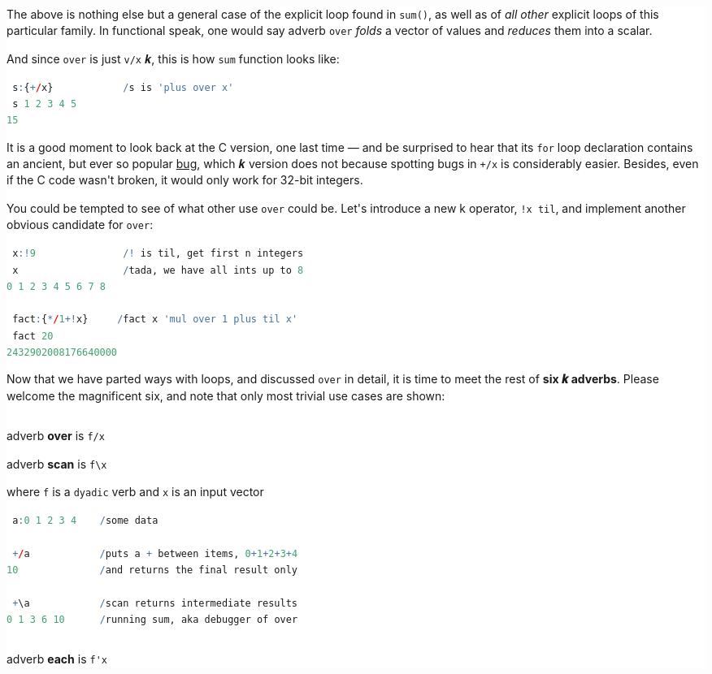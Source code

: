 The above is nothing else but a general case of the explicit loop found in `sum()`, as well as of *all other* explicit loops of this particular family. In functional speak, one would say adverb `over` *folds* a vector of values and *reduces* them into a scalar.

And since `over` is just `v/x` 𝒌, this is how `sum` function looks like:

```q
 s:{+/x}            /s is 'plus over x'
 s 1 2 3 4 5
15 
```

It is a good moment to look back at the C version, one last time — and be surprised to hear that its `for` loop declaration contains an ancient, but ever so popular [bug](https://stackoverflow.com/questions/37538/how-do-i-determine-the-size-of-my-array-in-c), which 𝒌 version does not because spotting bugs in `+/x` is considerably easier. Besides, even if the C code wasn't broken, it would only work for 32-bit integers.

You could be tempted to see of what other use `over` could be. Let's introduce a new k operator, `!x til`, and implement another obvious candidate for `over`:

```q
 x:!9               /! is til, get first n integers
 x                  /tada, we have all ints up to 8
0 1 2 3 4 5 6 7 8

 fact:{*/1+!x}     /fact x 'mul over 1 plus til x'
 fact 20
2432902008176640000
```

Now that we have parted ways with loops, and discussed `over` in detail, it is time to meet the rest of **six 𝒌 adverbs**. Please welcome the magnificent six, and note that only most trivial use cases are shown:

<a name="nsl-overscan"></a>
----------------
adverb **over** is `f/x`

adverb **scan** is `f\x`

where `f` is a `dyadic` verb and `x` is an input vector

```q
 a:0 1 2 3 4    /some data

 +/a            /puts a + between items, 0+1+2+3+4
10              /and returns the final result only 

 +\a            /scan returns intermediate results
0 1 3 6 10      /running sum, aka debugger of over
```

<a name="nsl-each"></a>
----------------
adverb **each** is `f'x`
